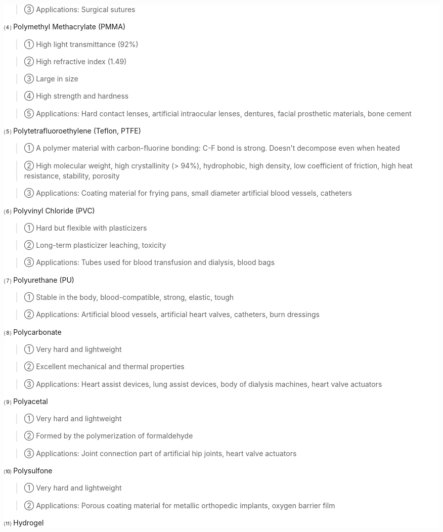 > ③ Applications: Surgical sutures

⑷ Polymethyl Methacrylate (PMMA)

> ① High light transmittance (92%)

> ② High refractive index (1.49)

> ③ Large in size

> ④ High strength and hardness

> ⑤ Applications: Hard contact lenses, artificial intraocular lenses, dentures, facial prosthetic materials, bone cement

⑸ Polytetrafluoroethylene (Teflon, PTFE)

> ① A polymer material with carbon-fluorine bonding: C-F bond is strong. Doesn't decompose even when heated

> ② High molecular weight, high crystallinity (> 94%), hydrophobic, high density, low coefficient of friction, high heat resistance, stability, porosity

> ③ Applications: Coating material for frying pans, small diameter artificial blood vessels, catheters

⑹ Polyvinyl Chloride (PVC)

> ① Hard but flexible with plasticizers

> ② Long-term plasticizer leaching, toxicity

> ③ Applications: Tubes used for blood transfusion and dialysis, blood bags

⑺ Polyurethane (PU)

> ① Stable in the body, blood-compatible, strong, elastic, tough

> ② Applications: Artificial blood vessels, artificial heart valves, catheters, burn dressings

⑻ Polycarbonate 

> ① Very hard and lightweight

> ② Excellent mechanical and thermal properties

> ③ Applications: Heart assist devices, lung assist devices, body of dialysis machines, heart valve actuators

⑼ Polyacetal 

> ① Very hard and lightweight

> ② Formed by the polymerization of formaldehyde

> ③ Applications: Joint connection part of artificial hip joints, heart valve actuators

⑽ Polysulfone

> ① Very hard and lightweight

> ② Applications: Porous coating material for metallic orthopedic implants, oxygen barrier film

⑾ Hydrogel

